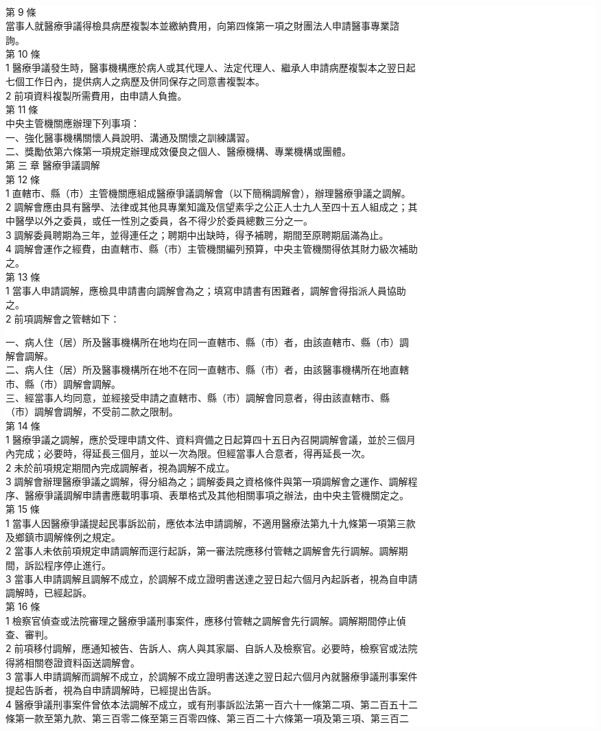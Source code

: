 
第 9 條  
當事人就醫療爭議得檢具病歷複製本並繳納費用，向第四條第一項之財團法人申請醫事專業諮  
詢。  
第 10 條  
1 醫療爭議發生時，醫事機構應於病人或其代理人、法定代理人、繼承人申請病歷複製本之翌日起  
七個工作日內，提供病人之病歷及併同保存之同意書複製本。  
2 前項資料複製所需費用，由申請人負擔。  
第 11 條  
中央主管機關應辦理下列事項：  
一、強化醫事機構關懷人員說明、溝通及關懷之訓練講習。  
二、獎勵依第六條第一項規定辦理成效優良之個人、醫療機構、專業機構或團體。  
第 三 章 醫療爭議調解  
第 12 條  
1 直轄市、縣（市）主管機關應組成醫療爭議調解會（以下簡稱調解會），辦理醫療爭議之調解。  
2 調解會應由具有醫學、法律或其他具專業知識及信望素孚之公正人士九人至四十五人組成之；其  
中醫學以外之委員，或任一性別之委員，各不得少於委員總數三分之一。  
3 調解委員聘期為三年，並得連任之；聘期中出缺時，得予補聘，期間至原聘期屆滿為止。  
4 調解會運作之經費，由直轄市、縣（市）主管機關編列預算，中央主管機關得依其財力級次補助  
之。  
第 13 條  
1 當事人申請調解，應檢具申請書向調解會為之；填寫申請書有困難者，調解會得指派人員協助  
之。  
2 前項調解會之管轄如下：  


一、病人住（居）所及醫事機構所在地均在同一直轄市、縣（市）者，由該直轄市、縣（市）調  
解會調解。  
二、病人住（居）所及醫事機構所在地不在同一直轄市、縣（市）者，由該醫事機構所在地直轄  
市、縣（市）調解會調解。  
三、經當事人均同意，並經接受申請之直轄市、縣（市）調解會同意者，得由該直轄市、縣  
（市）調解會調解，不受前二款之限制。  
第 14 條  
1 醫療爭議之調解，應於受理申請文件、資料齊備之日起算四十五日內召開調解會議，並於三個月  
內完成；必要時，得延長三個月，並以一次為限。但經當事人合意者，得再延長一次。  
2 未於前項規定期間內完成調解者，視為調解不成立。  
3 調解會辦理醫療爭議之調解，得分組為之；調解委員之資格條件與第一項調解會之運作、調解程  
序、醫療爭議調解申請書應載明事項、表單格式及其他相關事項之辦法，由中央主管機關定之。  
第 15 條  
1 當事人因醫療爭議提起民事訴訟前，應依本法申請調解，不適用醫療法第九十九條第一項第三款  
及鄉鎮市調解條例之規定。  
2 當事人未依前項規定申請調解而逕行起訴，第一審法院應移付管轄之調解會先行調解。調解期  
間，訴訟程序停止進行。  
3 當事人申請調解且調解不成立，於調解不成立證明書送達之翌日起六個月內起訴者，視為自申請  
調解時，已經起訴。  
第 16 條  
1 檢察官偵查或法院審理之醫療爭議刑事案件，應移付管轄之調解會先行調解。調解期間停止偵  
查、審判。  
2 前項移付調解，應通知被告、告訴人、病人與其家屬、自訴人及檢察官。必要時，檢察官或法院  
得將相關卷證資料函送調解會。  
3 當事人申請調解而調解不成立，於調解不成立證明書送達之翌日起六個月內就醫療爭議刑事案件  
提起告訴者，視為自申請調解時，已經提出告訴。  
4 醫療爭議刑事案件曾依本法調解不成立，或有刑事訴訟法第一百六十一條第二項、第二百五十二  
條第一款至第九款、第三百零二條至第三百零四條、第三百二十六條第一項及第三項、第三百二  
